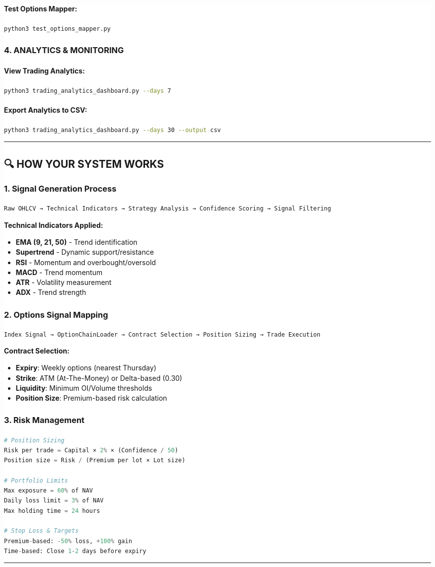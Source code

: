 #### **Test Options Mapper:**
```bash
python3 test_options_mapper.py
```

### **4. ANALYTICS & MONITORING**

#### **View Trading Analytics:**
```bash
python3 trading_analytics_dashboard.py --days 7
```

#### **Export Analytics to CSV:**
```bash
python3 trading_analytics_dashboard.py --days 30 --output csv
```

---

## **🔍 HOW YOUR SYSTEM WORKS**

### **1. Signal Generation Process**
```
Raw OHLCV → Technical Indicators → Strategy Analysis → Confidence Scoring → Signal Filtering
```

**Technical Indicators Applied:**
- **EMA (9, 21, 50)** - Trend identification
- **Supertrend** - Dynamic support/resistance
- **RSI** - Momentum and overbought/oversold
- **MACD** - Trend momentum
- **ATR** - Volatility measurement
- **ADX** - Trend strength

### **2. Options Signal Mapping**
```
Index Signal → OptionChainLoader → Contract Selection → Position Sizing → Trade Execution
```

**Contract Selection:**
- **Expiry**: Weekly options (nearest Thursday)
- **Strike**: ATM (At-The-Money) or Delta-based (0.30)
- **Liquidity**: Minimum OI/Volume thresholds
- **Position Size**: Premium-based risk calculation

### **3. Risk Management**
```python
# Position Sizing
Risk per trade = Capital × 2% × (Confidence / 50)
Position size = Risk / (Premium per lot × Lot size)

# Portfolio Limits
Max exposure = 60% of NAV
Daily loss limit = 3% of NAV
Max holding time = 24 hours

# Stop Loss & Targets
Premium-based: -50% loss, +100% gain
Time-based: Close 1-2 days before expiry
```

---